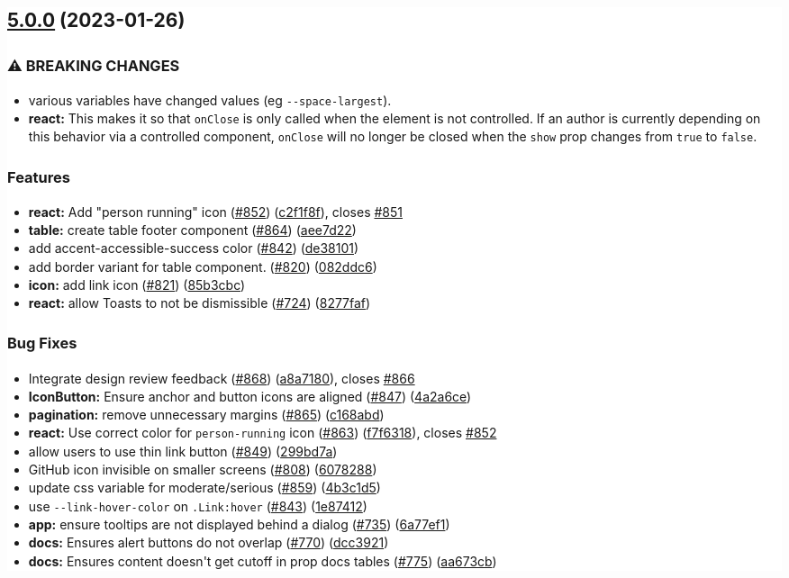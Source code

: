## [5.0.0](https://github.com/dequelabs/cauldron/compare/v4.7.0...v5.0.0) (2023-01-26)

### ⚠ BREAKING CHANGES

- various variables have changed values (eg `--space-largest`).
- **react:** This makes it so that `onClose` is only called when the element is not controlled. If an author is currently depending on this behavior via a controlled component, `onClose` will no longer be closed when the `show` prop changes from `true` to `false`.

### Features

- **react:** Add "person running" icon ([#852](https://github.com/dequelabs/cauldron/issues/852)) ([c2f1f8f](https://github.com/dequelabs/cauldron/commit/c2f1f8ff237e8ae4dbd09c67c3bef01c6148a012)), closes [#851](https://github.com/dequelabs/cauldron/issues/851)
- **table:** create table footer component ([#864](https://github.com/dequelabs/cauldron/issues/864)) ([aee7d22](https://github.com/dequelabs/cauldron/commit/aee7d22774033b215fb2d77d4a9343ba698c9e1d))
- add accent-accessible-success color ([#842](https://github.com/dequelabs/cauldron/issues/842)) ([de38101](https://github.com/dequelabs/cauldron/commit/de381010b95d123a99cc8d7987b6932fc3e36417))
- add border variant for table component. ([#820](https://github.com/dequelabs/cauldron/issues/820)) ([082ddc6](https://github.com/dequelabs/cauldron/commit/082ddc6e90d038eb662d64a98876ebf838ed4ee1))
- **icon:** add link icon ([#821](https://github.com/dequelabs/cauldron/issues/821)) ([85b3cbc](https://github.com/dequelabs/cauldron/commit/85b3cbc0024d44f79bb0885b54996e1a9fa38cad))
- **react:** allow Toasts to not be dismissible ([#724](https://github.com/dequelabs/cauldron/issues/724)) ([8277faf](https://github.com/dequelabs/cauldron/commit/8277faf15836de35c9619c9f71a4e4170923c39e))

### Bug Fixes

- Integrate design review feedback ([#868](https://github.com/dequelabs/cauldron/issues/868)) ([a8a7180](https://github.com/dequelabs/cauldron/commit/a8a7180a175f2cfba568850a5252515df8041db5)), closes [#866](https://github.com/dequelabs/cauldron/issues/866)
- **IconButton:** Ensure anchor and button icons are aligned ([#847](https://github.com/dequelabs/cauldron/issues/847)) ([4a2a6ce](https://github.com/dequelabs/cauldron/commit/4a2a6cef46ae38bb871c7a460f661c95a319d03e))
- **pagination:** remove unnecessary margins ([#865](https://github.com/dequelabs/cauldron/issues/865)) ([c168abd](https://github.com/dequelabs/cauldron/commit/c168abdbf16cb7737d2a7b98b6fe78fe47ac3ff1))
- **react:** Use correct color for `person-running` icon ([#863](https://github.com/dequelabs/cauldron/issues/863)) ([f7f6318](https://github.com/dequelabs/cauldron/commit/f7f6318a79b59471b15f518f3825a86604d06fe9)), closes [#852](https://github.com/dequelabs/cauldron/issues/852)
- allow users to use thin link button ([#849](https://github.com/dequelabs/cauldron/issues/849)) ([299bd7a](https://github.com/dequelabs/cauldron/commit/299bd7ab627b989deae32386f24f9f1f40ee1e55))
- GitHub icon invisible on smaller screens ([#808](https://github.com/dequelabs/cauldron/issues/808)) ([6078288](https://github.com/dequelabs/cauldron/commit/60782888daab263a83724252e8891c1317da2c89))
- update css variable for moderate/serious ([#859](https://github.com/dequelabs/cauldron/issues/859)) ([4b3c1d5](https://github.com/dequelabs/cauldron/commit/4b3c1d5921cfd319f28479f5eff9a26f45913f83))
- use `--link-hover-color` on `.Link:hover` ([#843](https://github.com/dequelabs/cauldron/issues/843)) ([1e87412](https://github.com/dequelabs/cauldron/commit/1e874120b9055a40629469281a8469c3efef7f90))
- **app:** ensure tooltips are not displayed behind a dialog ([#735](https://github.com/dequelabs/cauldron/issues/735)) ([6a77ef1](https://github.com/dequelabs/cauldron/commit/6a77ef18002b5c019ebb8b179d8a92f8caf13926))
- **docs:** Ensures alert buttons do not overlap ([#770](https://github.com/dequelabs/cauldron/issues/770)) ([dcc3921](https://github.com/dequelabs/cauldron/commit/dcc3921f2bae7576de0c594738436eacb7ad20a0))
- **docs:** Ensures content doesn't get cutoff in prop docs tables ([#775](https://github.com/dequelabs/cauldron/issues/775)) ([aa673cb](https://github.com/dequelabs/cauldron/commit/aa673cb51cfb6eb358017710a07ec564a19884c9))
